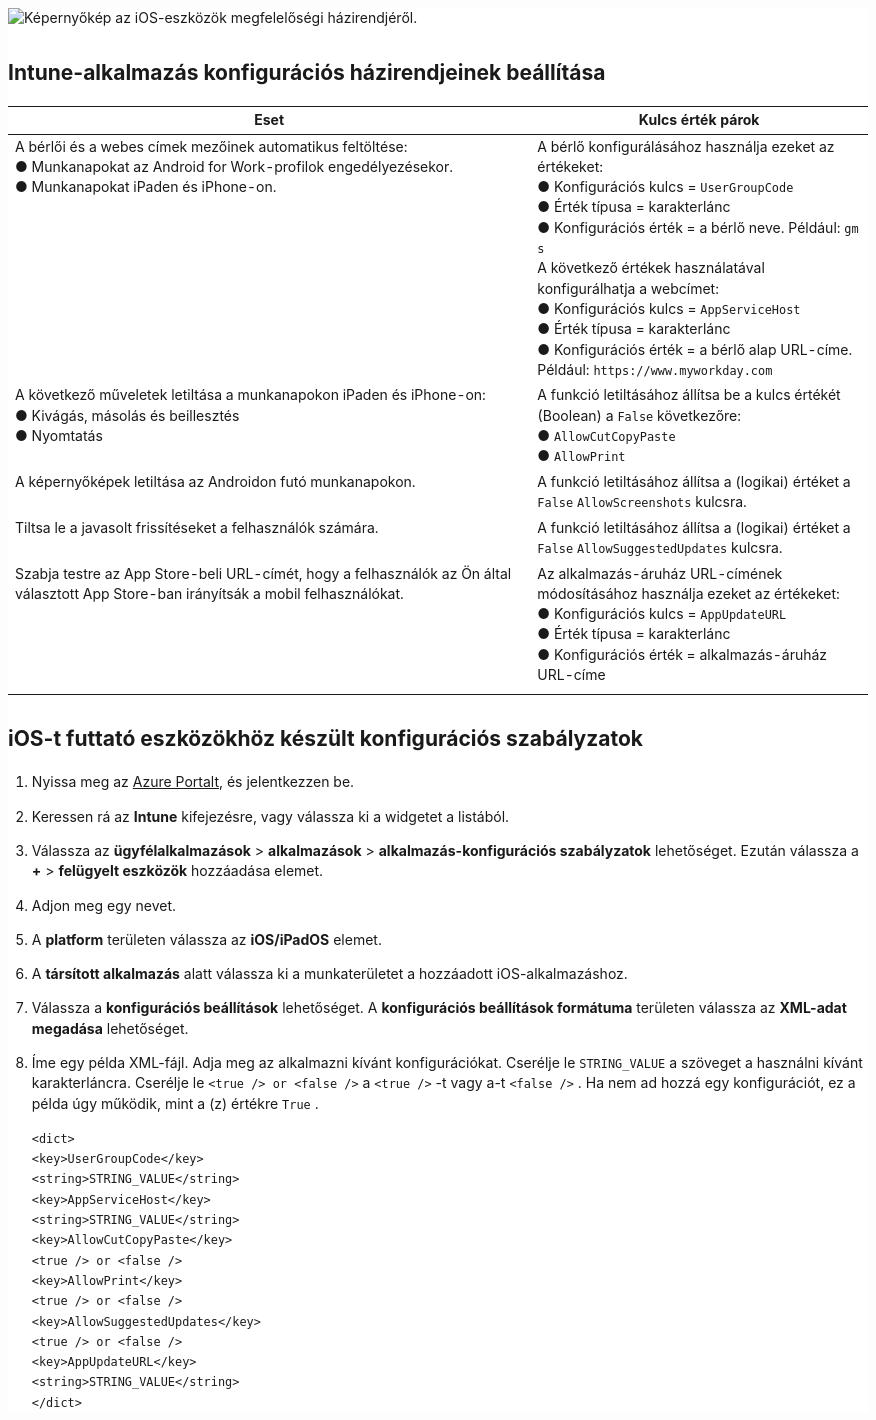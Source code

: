 ![Képernyőkép az iOS-eszközök megfelelőségi házirendjéről.](./media/workday-tutorial/ios-policy.png)

## <a name="set-up-intune-app-configuration-policies"></a>Intune-alkalmazás konfigurációs házirendjeinek beállítása

| Eset | Kulcs érték párok |
|----------------------------------------------------------------------------------------   |-----------|
| A bérlői és a webes címek mezőinek automatikus feltöltése:<br>● Munkanapokat az Android for Work-profilok engedélyezésekor.<br>● Munkanapokat iPaden és iPhone-on.     | A bérlő konfigurálásához használja ezeket az értékeket: <br>● Konfigurációs kulcs = `UserGroupCode`<br>● Érték típusa = karakterlánc <br>● Konfigurációs érték = a bérlő neve. Például: `gms`<br>A következő értékek használatával konfigurálhatja a webcímet:<br>● Konfigurációs kulcs = `AppServiceHost`<br>● Érték típusa = karakterlánc<br>● Konfigurációs érték = a bérlő alap URL-címe. Például: `https://www.myworkday.com`                                |   |
| A következő műveletek letiltása a munkanapokon iPaden és iPhone-on:<br>● Kivágás, másolás és beillesztés<br>● Nyomtatás                       | A funkció letiltásához állítsa be a kulcs értékét (Boolean) a `False` következőre:<br>●   `AllowCutCopyPaste`<br>●    `AllowPrint`    |
| A képernyőképek letiltása az Androidon futó munkanapokon. |A funkció letiltásához állítsa a (logikai) értéket a `False` `AllowScreenshots` kulcsra.|
| Tiltsa le a javasolt frissítéseket a felhasználók számára.|A funkció letiltásához állítsa a (logikai) értéket a `False` `AllowSuggestedUpdates` kulcsra.|
|Szabja testre az App Store-beli URL-címét, hogy a felhasználók az Ön által választott App Store-ban irányítsák a mobil felhasználókat.|Az alkalmazás-áruház URL-címének módosításához használja ezeket az értékeket:<br>● Konfigurációs kulcs = `AppUpdateURL`<br>● Érték típusa = karakterlánc<br> ● Konfigurációs érték = alkalmazás-áruház URL-címe|
|       |


## <a name="ios-configuration-policies"></a>iOS-t futtató eszközökhöz készült konfigurációs szabályzatok

1. Nyissa meg az [Azure Portalt](https://portal.azure.com/), és jelentkezzen be.
1. Keressen rá az **Intune** kifejezésre, vagy válassza ki a widgetet a listából.
1. Válassza az **ügyfélalkalmazások**  >  **alkalmazások**  >  **alkalmazás-konfigurációs szabályzatok** lehetőséget. Ezután válassza a **+**  >  **felügyelt eszközök** hozzáadása elemet.
1. Adjon meg egy nevet.
1. A **platform** területen válassza az **iOS/iPadOS** elemet.
1. A **társított alkalmazás** alatt válassza ki a munkaterületet a hozzáadott iOS-alkalmazáshoz.
1. Válassza a **konfigurációs beállítások** lehetőséget. A **konfigurációs beállítások formátuma** területen válassza az **XML-adat megadása** lehetőséget.
1. Íme egy példa XML-fájl. Adja meg az alkalmazni kívánt konfigurációkat. Cserélje le `STRING_VALUE` a szöveget a használni kívánt karakterláncra. Cserélje le `<true /> or <false />` a `<true />` -t vagy a-t  `<false />` . Ha nem ad hozzá egy konfigurációt, ez a példa úgy működik, mint a (z) értékre `True` .

    ```
    <dict>
    <key>UserGroupCode</key>
    <string>STRING_VALUE</string>
    <key>AppServiceHost</key>
    <string>STRING_VALUE</string>
    <key>AllowCutCopyPaste</key>
    <true /> or <false />
    <key>AllowPrint</key>
    <true /> or <false />
    <key>AllowSuggestedUpdates</key>
    <true /> or <false />
    <key>AppUpdateURL</key>
    <string>STRING_VALUE</string>
    </dict>
